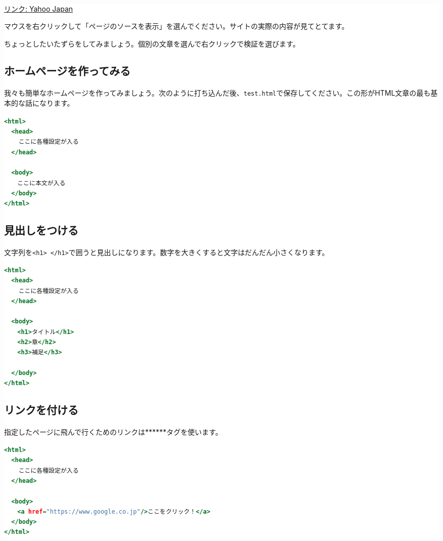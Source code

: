 [リンク: Yahoo Japan](http://www.yahoo.co.jp/)

マウスを右クリックして「ページのソースを表示」を選んでください。サイトの実際の内容が見てとてます。

ちょっとしたいたずらをしてみましょう。個別の文章を選んで右クリックで検証を選びます。

## ホームページを作ってみる
我々も簡単なホームページを作ってみましょう。次のように打ち込んだ後、```test.html```で保存してください。この形がHTML文章の最も基本的な話になります。

```test.html
<html>
  <head>
    ここに各種設定が入る
  </head>

  <body>
  　ここに本文が入る
  </body>
</html>
```
## 見出しをつける
文字列を```<h1> </h1>```で囲うと見出しになります。数字を大きくすると文字はだんだん小さくなります。

```test.html
<html>
  <head>
    ここに各種設定が入る
  </head>

  <body>
  　<h1>タイトル</h1>
  　<h2>章</h2>
  　<h3>補足</h3>
  　
  </body>
</html>
```

## リンクを付ける
指定したページに飛んで行くためのリンクは***<a>***タグを使います。

```test.html
<html>
  <head>
    ここに各種設定が入る
  </head>

  <body>
  　<a href="https://www.google.co.jp"/>ここをクリック！</a>
  </body>
</html>
```

